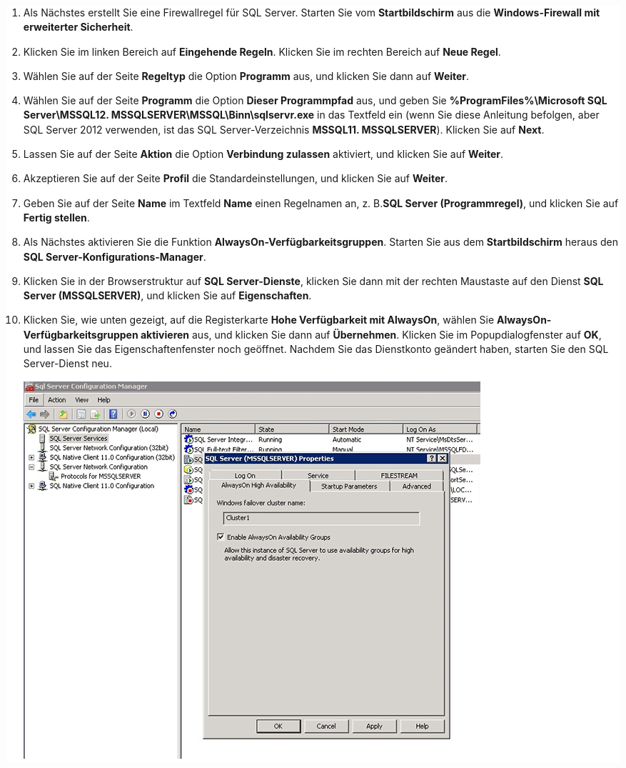 1. Als Nächstes erstellt Sie eine Firewallregel für SQL Server. Starten Sie vom **Startbildschirm** aus die **Windows-Firewall mit erweiterter Sicherheit**.

1. Klicken Sie im linken Bereich auf **Eingehende Regeln**. Klicken Sie im rechten Bereich auf **Neue Regel**.

1. Wählen Sie auf der Seite **Regeltyp** die Option **Programm** aus, und klicken Sie dann auf **Weiter**.

1. Wählen Sie auf der Seite **Programm** die Option **Dieser Programmpfad** aus, und geben Sie **%ProgramFiles%\\Microsoft SQL Server\\MSSQL12. MSSQLSERVER\\MSSQL\\Binn\\sqlservr.exe** in das Textfeld ein (wenn Sie diese Anleitung befolgen, aber SQL Server 2012 verwenden, ist das SQL Server-Verzeichnis **MSSQL11. MSSQLSERVER**). Klicken Sie auf **Next**.

1. Lassen Sie auf der Seite **Aktion** die Option **Verbindung zulassen** aktiviert, und klicken Sie auf **Weiter**.

1. Akzeptieren Sie auf der Seite **Profil** die Standardeinstellungen, und klicken Sie auf **Weiter**.

1. Geben Sie auf der Seite **Name** im Textfeld **Name** einen Regelnamen an, z. B.**SQL Server (Programmregel)**, und klicken Sie auf **Fertig stellen**.

1. Als Nächstes aktivieren Sie die Funktion **AlwaysOn-Verfügbarkeitsgruppen**. Starten Sie aus dem **Startbildschirm** heraus den **SQL Server-Konfigurations-Manager**.

1. Klicken Sie in der Browserstruktur auf **SQL Server-Dienste**, klicken Sie dann mit der rechten Maustaste auf den Dienst **SQL Server (MSSQLSERVER)**, und klicken Sie auf **Eigenschaften**.

1. Klicken Sie, wie unten gezeigt, auf die Registerkarte **Hohe Verfügbarkeit mit AlwaysOn**, wählen Sie **AlwaysOn-Verfügbarkeitsgruppen aktivieren** aus, und klicken Sie dann auf **Übernehmen**. Klicken Sie im Popupdialogfenster auf **OK**, und lassen Sie das Eigenschaftenfenster noch geöffnet. Nachdem Sie das Dienstkonto geändert haben, starten Sie den SQL Server-Dienst neu.

	![Aktivieren von AlwaysOn-Verfügbarkeitsgruppen](./media/virtual-machines-sql-server-alwayson-availability-groups-gui/IC665520.gif)
